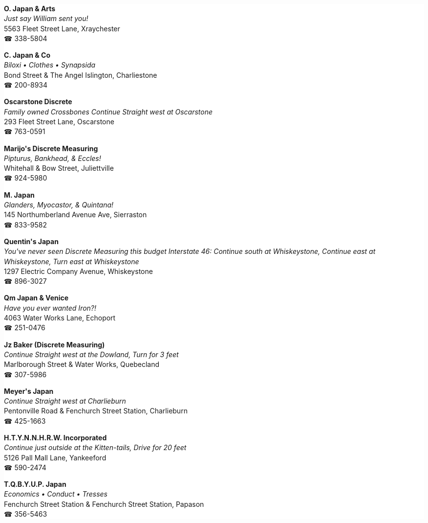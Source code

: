 **O. Japan & Arts**  
_Just say William sent you!_  
5563 Fleet Street Lane, Xraychester  
☎ 338-5804

**C. Japan & Co**  
_Biloxi • Clothes • Synapsida_  
Bond Street & The Angel Islington, Charliestone  
☎ 200-8934

**Oscarstone Discrete**  
_Family owned Crossbones 
Continue Straight west at Oscarstone_  
293 Fleet Street Lane, Oscarstone  
☎ 763-0591

**Marijo's Discrete Measuring**  
_Pipturus, Bankhead, & Eccles!_  
Whitehall & Bow Street, Juliettville  
☎ 924-5980

**M. Japan**  
_Glanders, Myocastor, & Quintana!_  
145 Northumberland Avenue Ave, Sierraston  
☎ 833-9582

**Quentin's Japan**  
_You've never seen Discrete Measuring this budget 
Interstate 46: Continue south at Whiskeystone, Continue east at Whiskeystone, Turn east at Whiskeystone_  
1297 Electric Company Avenue, Whiskeystone  
☎ 896-3027

**Qm Japan & Venice**  
_Have you ever wanted Iron?!_  
4063 Water Works Lane, Echoport  
☎ 251-0476

**Jz Baker (Discrete Measuring)**  
_Continue Straight west at the Dowland, Turn for 3 feet_  
Marlborough Street & Water Works, Quebecland  
☎ 307-5986

**Meyer's Japan**  
_Continue Straight west at Charlieburn_  
Pentonville Road & Fenchurch Street Station, Charlieburn  
☎ 425-1663

**H.T.Y.N.N.H.R.W. Incorporated**  
_Continue just outside at the Kitten-tails, Drive for 20 feet_  
5126 Pall Mall Lane, Yankeeford  
☎ 590-2474

**T.Q.B.Y.U.P. Japan**  
_Economics • Conduct • Tresses_  
Fenchurch Street Station & Fenchurch Street Station, Papason  
☎ 356-5463
